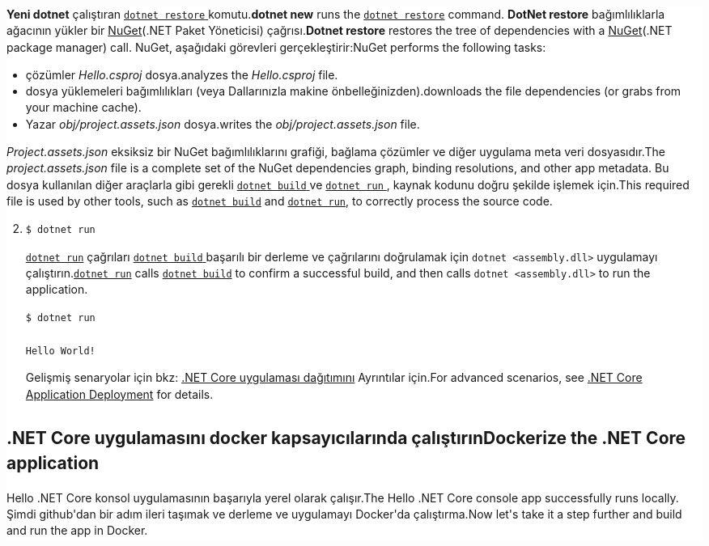    <span data-ttu-id="682e0-158">**Yeni dotnet** çalıştıran [ `dotnet restore` ](../tools/dotnet-restore.md) komutu.</span><span class="sxs-lookup"><span data-stu-id="682e0-158">**dotnet new** runs the [`dotnet restore`](../tools/dotnet-restore.md) command.</span></span> <span data-ttu-id="682e0-159">**DotNet restore** bağımlılıklarla ağacının yükler bir [NuGet](https://www.nuget.org/)(.NET Paket Yöneticisi) çağrısı.</span><span class="sxs-lookup"><span data-stu-id="682e0-159">**Dotnet restore** restores the tree of dependencies with a [NuGet](https://www.nuget.org/)(.NET package manager) call.</span></span>
   <span data-ttu-id="682e0-160">NuGet, aşağıdaki görevleri gerçekleştirir:</span><span class="sxs-lookup"><span data-stu-id="682e0-160">NuGet performs the following tasks:</span></span>
   * <span data-ttu-id="682e0-161">çözümler *Hello.csproj* dosya.</span><span class="sxs-lookup"><span data-stu-id="682e0-161">analyzes the *Hello.csproj* file.</span></span>
   * <span data-ttu-id="682e0-162">dosya yüklemeleri bağımlılıkları (veya Dallarınızla makine önbelleğinizden).</span><span class="sxs-lookup"><span data-stu-id="682e0-162">downloads the file dependencies (or grabs from your machine cache).</span></span>
   * <span data-ttu-id="682e0-163">Yazar *obj/project.assets.json* dosya.</span><span class="sxs-lookup"><span data-stu-id="682e0-163">writes the *obj/project.assets.json* file.</span></span>

   <span data-ttu-id="682e0-164">*Project.assets.json* eksiksiz bir NuGet bağımlılıklarını grafiği, bağlama çözümler ve diğer uygulama meta veri dosyasıdır.</span><span class="sxs-lookup"><span data-stu-id="682e0-164">The *project.assets.json* file is a complete set of the NuGet dependencies graph, binding resolutions, and other app metadata.</span></span> <span data-ttu-id="682e0-165">Bu dosya kullanılan diğer araçlarla gibi gerekli [ `dotnet build` ](../tools/dotnet-build.md) ve [ `dotnet run` ](../tools/dotnet-run.md), kaynak kodunu doğru şekilde işlemek için.</span><span class="sxs-lookup"><span data-stu-id="682e0-165">This required file is used by other tools, such as [`dotnet build`](../tools/dotnet-build.md) and [`dotnet run`](../tools/dotnet-run.md), to correctly process the source code.</span></span>

2. `$ dotnet run`

   <span data-ttu-id="682e0-166">[`dotnet run`](../tools/dotnet-run.md) çağrıları [ `dotnet build` ](../tools/dotnet-build.md) başarılı bir derleme ve çağrılarını doğrulamak için `dotnet <assembly.dll>` uygulamayı çalıştırın.</span><span class="sxs-lookup"><span data-stu-id="682e0-166">[`dotnet run`](../tools/dotnet-run.md) calls [`dotnet build`](../tools/dotnet-build.md) to confirm a successful build, and then calls `dotnet <assembly.dll>` to run the application.</span></span>

    ```console
    $ dotnet run

    Hello World!
    ```

    <span data-ttu-id="682e0-167">Gelişmiş senaryolar için bkz: [.NET Core uygulaması dağıtımını](../deploying/index.md) Ayrıntılar için.</span><span class="sxs-lookup"><span data-stu-id="682e0-167">For advanced scenarios,  see [.NET Core Application Deployment](../deploying/index.md) for details.</span></span>

## <a name="dockerize-the-net-core-application"></a><span data-ttu-id="682e0-168">.NET Core uygulamasını docker kapsayıcılarında çalıştırın</span><span class="sxs-lookup"><span data-stu-id="682e0-168">Dockerize the .NET Core application</span></span>

<span data-ttu-id="682e0-169">Hello .NET Core konsol uygulamasının başarıyla yerel olarak çalışır.</span><span class="sxs-lookup"><span data-stu-id="682e0-169">The Hello .NET Core console app successfully runs locally.</span></span> <span data-ttu-id="682e0-170">Şimdi github'dan bir adım ileri taşımak ve derleme ve uygulamayı Docker'da çalıştırma.</span><span class="sxs-lookup"><span data-stu-id="682e0-170">Now let's take it a step further and build and run the app in Docker.</span></span>
